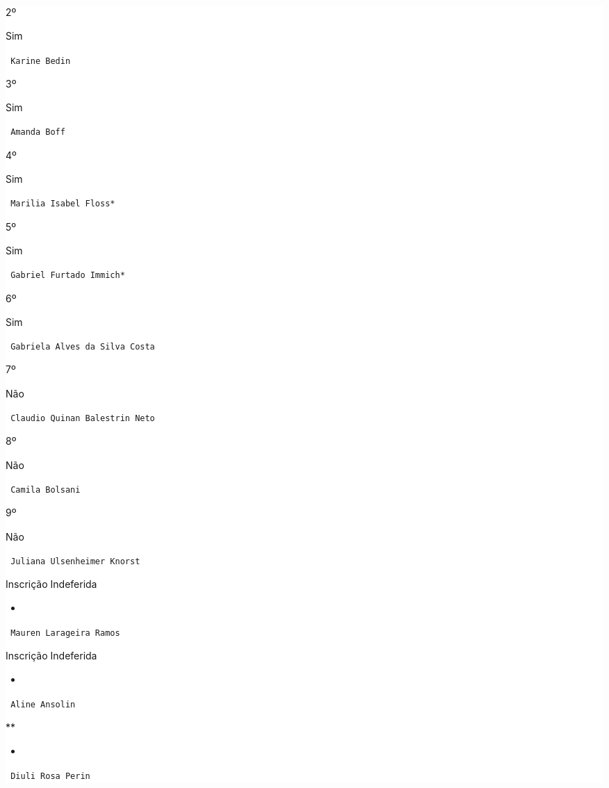    2º

   Sim

     Karine Bedin

   3º

   Sim

     Amanda Boff

   4º

   Sim

     Marilia Isabel Floss*

   5º

   Sim

     Gabriel Furtado Immich*

   6º

   Sim

     Gabriela Alves da Silva Costa

   7º

   Não

     Claudio Quinan Balestrin Neto

   8º

   Não

     Camila Bolsani

   9º

   Não

     Juliana Ulsenheimer Knorst

   Inscrição Indeferida

   -

     Mauren Larageira Ramos

   Inscrição Indeferida

   -

     Aline Ansolin

   **

   -

     Diuli Rosa Perin
